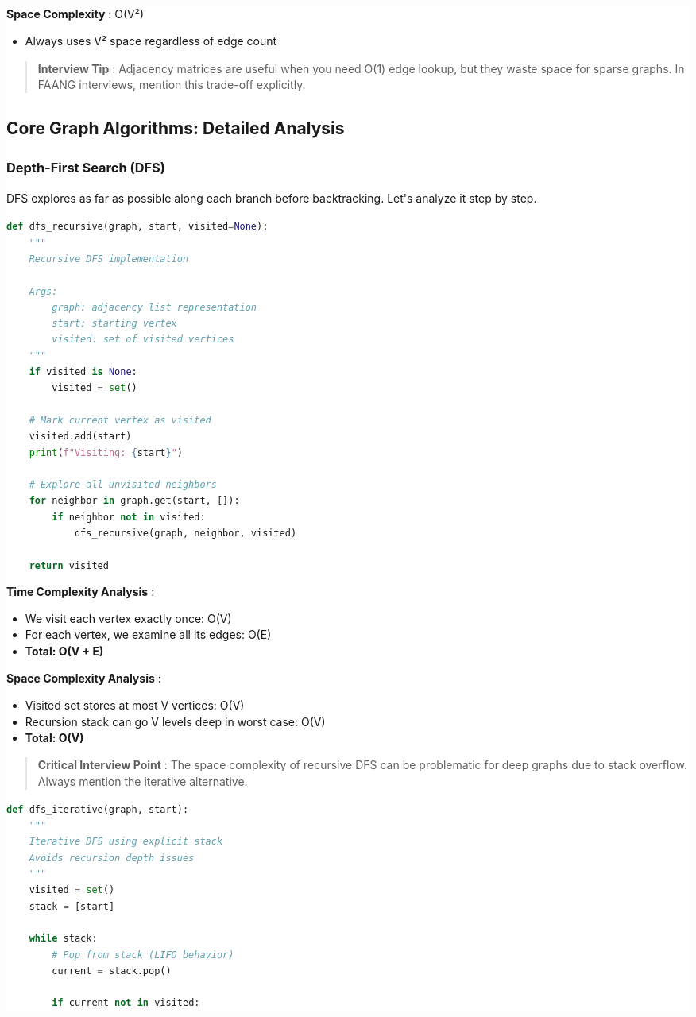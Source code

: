  **Space Complexity** : O(V²)

* Always uses V² space regardless of edge count

> **Interview Tip** : Adjacency matrices are useful when you need O(1) edge lookup, but they waste space for sparse graphs. In FAANG interviews, mention this trade-off explicitly.

## Core Graph Algorithms: Detailed Analysis

### Depth-First Search (DFS)

DFS explores as far as possible along each branch before backtracking. Let's analyze it step by step.

```python
def dfs_recursive(graph, start, visited=None):
    """
    Recursive DFS implementation
  
    Args:
        graph: adjacency list representation
        start: starting vertex
        visited: set of visited vertices
    """
    if visited is None:
        visited = set()
  
    # Mark current vertex as visited
    visited.add(start)
    print(f"Visiting: {start}")
  
    # Explore all unvisited neighbors
    for neighbor in graph.get(start, []):
        if neighbor not in visited:
            dfs_recursive(graph, neighbor, visited)
  
    return visited
```

 **Time Complexity Analysis** :

* We visit each vertex exactly once: O(V)
* For each vertex, we examine all its edges: O(E)
* **Total: O(V + E)**

 **Space Complexity Analysis** :

* Visited set stores at most V vertices: O(V)
* Recursion stack can go V levels deep in worst case: O(V)
* **Total: O(V)**

> **Critical Interview Point** : The space complexity of recursive DFS can be problematic for deep graphs due to stack overflow. Always mention the iterative alternative.

```python
def dfs_iterative(graph, start):
    """
    Iterative DFS using explicit stack
    Avoids recursion depth issues
    """
    visited = set()
    stack = [start]
  
    while stack:
        # Pop from stack (LIFO behavior)
        current = stack.pop()
      
        if current not in visited:
```